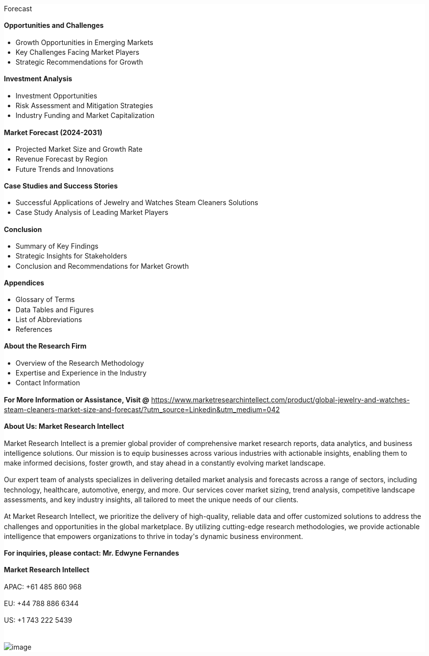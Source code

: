 Forecast</li></ul><p><strong>Opportunities and Challenges</strong></p><ul><li>Growth Opportunities in Emerging Markets</li><li>Key Challenges Facing Market Players</li><li>Strategic Recommendations for Growth</li></ul><p><strong>Investment Analysis</strong></p><ul><li>Investment Opportunities</li><li>Risk Assessment and Mitigation Strategies</li><li>Industry Funding and Market Capitalization</li></ul><p><strong>Market Forecast (2024-2031)</strong></p><ul><li>Projected Market Size and Growth Rate</li><li>Revenue Forecast by Region</li><li>Future Trends and Innovations</li></ul><p><strong>Case Studies and Success Stories</strong></p><ul><li>Successful Applications of Jewelry and Watches Steam Cleaners Solutions</li><li>Case Study Analysis of Leading Market Players</li></ul><p><strong>Conclusion</strong></p><ul><li>Summary of Key Findings</li><li>Strategic Insights for Stakeholders</li><li>Conclusion and Recommendations for Market Growth</li></ul><p><strong>Appendices</strong></p><ul><li>Glossary of Terms</li><li>Data Tables and Figures</li><li>List of Abbreviations</li><li>References</li></ul><p><strong>About the Research Firm</strong></p><ul><li>Overview of the Research Methodology</li><li>Expertise and Experience in the Industry</li><li>Contact Information</li></ul></div><div class="article-main__content" data-test-id="publishing-text-block"><p><span class="font-[700]"><strong>For More Information or Assistance, Visit @</strong>&nbsp;<a href="https://www.marketresearchintellect.com/product/global-jewelry-and-watches-steam-cleaners-market-size-and-forecast/?utm_source=Linkedin&utm_medium=042">https://www.marketresearchintellect.com/product/global-jewelry-and-watches-steam-cleaners-market-size-and-forecast/?utm_source=Linkedin&utm_medium=042</a></span></p><p><strong>About Us: Market Research Intellect</strong></p><p>Market Research Intellect is a premier global provider of comprehensive market research reports, data analytics, and business intelligence solutions. Our mission is to equip businesses across various industries with actionable insights, enabling them to make informed decisions, foster growth, and stay ahead in a constantly evolving market landscape.</p><p>Our expert team of analysts specializes in delivering detailed market analysis and forecasts across a range of sectors, including technology, healthcare, automotive, energy, and more. Our services cover market sizing, trend analysis, competitive landscape assessments, and key industry insights, all tailored to meet the unique needs of our clients.</p><p>At Market Research Intellect, we prioritize the delivery of high-quality, reliable data and offer customized solutions to address the challenges and opportunities in the global marketplace. By utilizing cutting-edge research methodologies, we provide actionable intelligence that empowers organizations to thrive in today's dynamic business environment.</p><p><strong>For inquiries, please contact: Mr. Edwyne Fernandes</strong></p><p><strong>Market Research Intellect</strong></p><p>APAC: +61 485 860 968</p><p>EU: +44 788 886 6344</p><p>US: +1 743 222 5439</p></div><div class="article-main__content" data-test-id="publishing-text-block">&nbsp;</div>
![image](https://github.com/user-attachments/assets/d38695fd-43e5-455a-9dda-822e05daa731)
